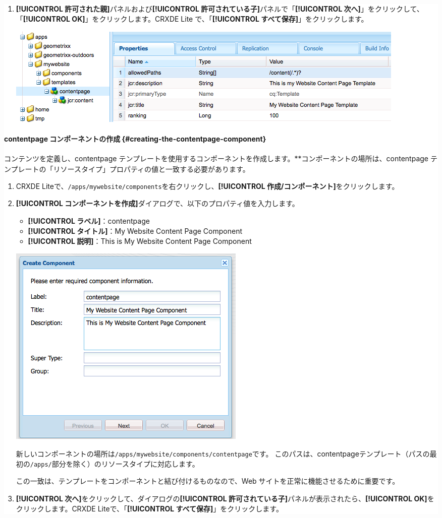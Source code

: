 1. **[!UICONTROL 許可された親]**&#x200B;パネルおよび&#x200B;**[!UICONTROL 許可されている子]**&#x200B;パネルで「**[!UICONTROL 次へ]**」をクリックして、「**[!UICONTROL OK]**」をクリックします。CRXDE Lite で、「**[!UICONTROL すべて保存]**」をクリックします。

   ![chlimage_1-106](assets/chlimage_1-106.png)

#### contentpage コンポーネントの作成 {#creating-the-contentpage-component}

コンテンツを定義し、contentpage テンプレートを使用するコンポーネントを作成します。**&#x200B;コンポーネントの場所は、contentpage テンプレートの「リソースタイプ」プロパティの値と一致する必要があります。

1. CRXDE Liteで、`/apps/mywebsite/components`を右クリックし、**[!UICONTROL 作成/コンポーネント]**&#x200B;をクリックします。
1. **[!UICONTROL コンポーネントを作成]**&#x200B;ダイアログで、以下のプロパティ値を入力します。

   * **[!UICONTROL ラベル]**：contentpage
   * **[!UICONTROL タイトル]**：My Website Content Page Component
   * **[!UICONTROL 説明]**：This is My Website Content Page Component

   ![chlimage_1-107](assets/chlimage_1-107.png)

   新しいコンポーネントの場所は`/apps/mywebsite/components/contentpage`です。 このパスは、contentpageテンプレート（パスの最初の`/apps/`部分を除く）のリソースタイプに対応します。

   この一致は、テンプレートをコンポーネントと結び付けるものなので、Web サイトを正常に機能させるために重要です。

1. **[!UICONTROL 次へ]**&#x200B;をクリックして、ダイアログの&#x200B;**[!UICONTROL 許可されている子]**&#x200B;パネルが表示されたら、**[!UICONTROL OK]**&#x200B;をクリックします。CRXDE Liteで、「**[!UICONTROL すべて保存]**」をクリックします。
